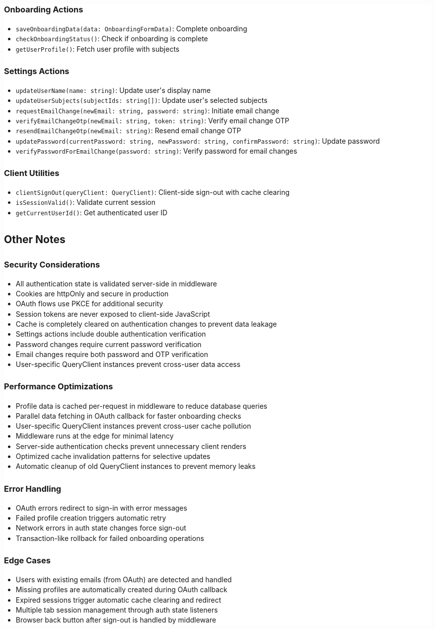 ### Onboarding Actions
- `saveOnboardingData(data: OnboardingFormData)`: Complete onboarding
- `checkOnboardingStatus()`: Check if onboarding is complete
- `getUserProfile()`: Fetch user profile with subjects

### Settings Actions
- `updateUserName(name: string)`: Update user's display name
- `updateUserSubjects(subjectIds: string[])`: Update user's selected subjects
- `requestEmailChange(newEmail: string, password: string)`: Initiate email change
- `verifyEmailChangeOtp(newEmail: string, token: string)`: Verify email change OTP
- `resendEmailChangeOtp(newEmail: string)`: Resend email change OTP
- `updatePassword(currentPassword: string, newPassword: string, confirmPassword: string)`: Update password
- `verifyPasswordForEmailChange(password: string)`: Verify password for email changes

### Client Utilities
- `clientSignOut(queryClient: QueryClient)`: Client-side sign-out with cache clearing
- `isSessionValid()`: Validate current session
- `getCurrentUserId()`: Get authenticated user ID

## Other Notes

### Security Considerations
- All authentication state is validated server-side in middleware
- Cookies are httpOnly and secure in production
- OAuth flows use PKCE for additional security
- Session tokens are never exposed to client-side JavaScript
- Cache is completely cleared on authentication changes to prevent data leakage
- Settings actions include double authentication verification
- Password changes require current password verification
- Email changes require both password and OTP verification
- User-specific QueryClient instances prevent cross-user data access

### Performance Optimizations
- Profile data is cached per-request in middleware to reduce database queries
- Parallel data fetching in OAuth callback for faster onboarding checks
- User-specific QueryClient instances prevent cross-user cache pollution
- Middleware runs at the edge for minimal latency
- Server-side authentication checks prevent unnecessary client renders
- Optimized cache invalidation patterns for selective updates
- Automatic cleanup of old QueryClient instances to prevent memory leaks

### Error Handling
- OAuth errors redirect to sign-in with error messages
- Failed profile creation triggers automatic retry
- Network errors in auth state changes force sign-out
- Transaction-like rollback for failed onboarding operations

### Edge Cases
- Users with existing emails (from OAuth) are detected and handled
- Missing profiles are automatically created during OAuth callback
- Expired sessions trigger automatic cache clearing and redirect
- Multiple tab session management through auth state listeners
- Browser back button after sign-out is handled by middleware